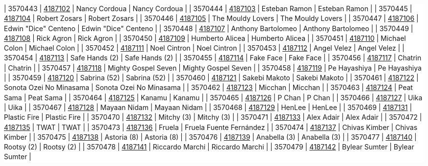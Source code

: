 | 3570443 | [4187102](https://www.discogs.com/artist/4187102) | Nancy Cordoua | Nancy Cordoua |
| 3570444 | [4187103](https://www.discogs.com/artist/4187103) | Esteban Ramon | Esteban Ramon |
| 3570445 | [4187104](https://www.discogs.com/artist/4187104) | Robert Zosars | Robert Zosars |
| 3570446 | [4187105](https://www.discogs.com/artist/4187105) | The Mouldy Lovers | The Mouldy Lovers |
| 3570447 | [4187106](https://www.discogs.com/artist/4187106) | Edwin "Dice" Centeno | Edwin "Dice" Centeno |
| 3570448 | [4187107](https://www.discogs.com/artist/4187107) | Anthony Bartolomeo | Anthony Bartolomeo |
| 3570449 | [4187108](https://www.discogs.com/artist/4187108) | Rick Agron | Rick Agron |
| 3570450 | [4187109](https://www.discogs.com/artist/4187109) | Humberto Alicea | Humberto Alicea |
| 3570451 | [4187110](https://www.discogs.com/artist/4187110) | Michael Colon | Michael Colon |
| 3570452 | [4187111](https://www.discogs.com/artist/4187111) | Noel Cintron | Noel Cintron |
| 3570453 | [4187112](https://www.discogs.com/artist/4187112) | Angel Velez | Angel Velez |
| 3570454 | [4187113](https://www.discogs.com/artist/4187113) | Safe Hands (2) | Safe Hands (2) |
| 3570455 | [4187114](https://www.discogs.com/artist/4187114) | Fake Face | Fake Face |
| 3570456 | [4187117](https://www.discogs.com/artist/4187117) | Chatrin | Chatrin |
| 3570457 | [4187118](https://www.discogs.com/artist/4187118) | Mighty Gospel Seven | Mighty Gospel Seven |
| 3570458 | [4187119](https://www.discogs.com/artist/4187119) | Pe Hayashiya | Pe Hayashiya |
| 3570459 | [4187120](https://www.discogs.com/artist/4187120) | Sabrina (52) | Sabrina (52) |
| 3570460 | [4187121](https://www.discogs.com/artist/4187121) | Sakebi Makoto | Sakebi Makoto |
| 3570461 | [4187122](https://www.discogs.com/artist/4187122) | Sonota Ozei No Minasama | Sonota Ozei No Minasama |
| 3570462 | [4187123](https://www.discogs.com/artist/4187123) | Micchan | Micchan |
| 3570463 | [4187124](https://www.discogs.com/artist/4187124) | Peat Sama | Peat Sama |
| 3570464 | [4187125](https://www.discogs.com/artist/4187125) | Kanamu | Kanamu |
| 3570465 | [4187126](https://www.discogs.com/artist/4187126) | P Chan | P Chan |
| 3570466 | [4187127](https://www.discogs.com/artist/4187127) | Uika | Uika |
| 3570467 | [4187128](https://www.discogs.com/artist/4187128) | Mayaan Nidam | Mayaan Nidam |
| 3570468 | [4187129](https://www.discogs.com/artist/4187129) | HenLee | HenLee |
| 3570469 | [4187131](https://www.discogs.com/artist/4187131) | Plastic Fire | Plastic Fire |
| 3570470 | [4187132](https://www.discogs.com/artist/4187132) | Mitchy (3) | Mitchy (3) |
| 3570471 | [4187133](https://www.discogs.com/artist/4187133) | Alex Adair | Alex Adair |
| 3570472 | [4187135](https://www.discogs.com/artist/4187135) | TWAT | TWAT |
| 3570473 | [4187136](https://www.discogs.com/artist/4187136) | Fruela | Fruela Fuente Fernández |
| 3570474 | [4187137](https://www.discogs.com/artist/4187137) | Chivas Kimber | Chivas Kimber |
| 3570475 | [4187138](https://www.discogs.com/artist/4187138) | Astoria (8) | Astoria (8) |
| 3570476 | [4187139](https://www.discogs.com/artist/4187139) | Anabella (3) | Anabella (3) |
| 3570477 | [4187140](https://www.discogs.com/artist/4187140) | Rootsy (2) | Rootsy (2) |
| 3570478 | [4187141](https://www.discogs.com/artist/4187141) | Riccardo Marchi | Riccardo Marchi |
| 3570479 | [4187142](https://www.discogs.com/artist/4187142) | Bylear Sumter | Bylear Sumter |